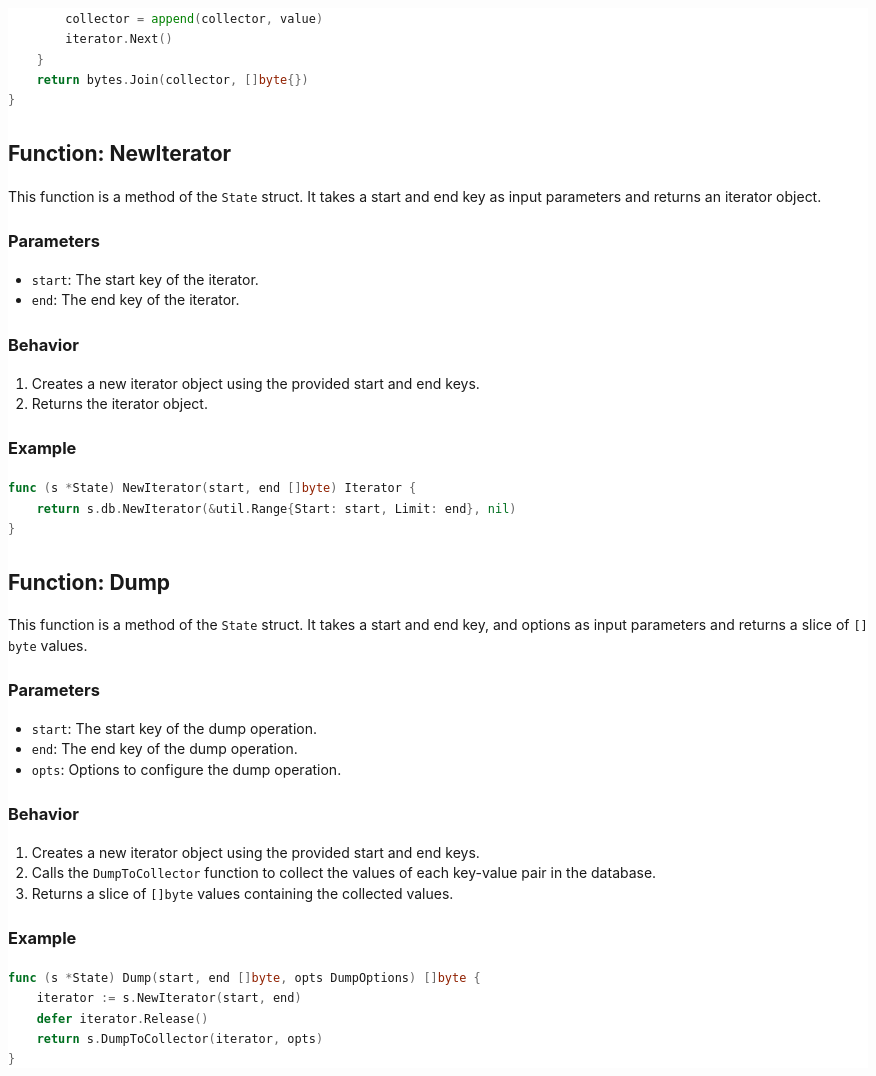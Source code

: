 ```go
		collector = append(collector, value)
		iterator.Next()
	}
	return bytes.Join(collector, []byte{})
}
```

## Function: NewIterator

This function is a method of the `State` struct. It takes a start and end key as input parameters and returns an iterator object.

### Parameters

- `start`: The start key of the iterator.
- `end`: The end key of the iterator.

### Behavior

1. Creates a new iterator object using the provided start and end keys.
2. Returns the iterator object.

### Example

```go
func (s *State) NewIterator(start, end []byte) Iterator {
	return s.db.NewIterator(&util.Range{Start: start, Limit: end}, nil)
}
```

## Function: Dump

This function is a method of the `State` struct. It takes a start and end key, and options as input parameters and returns a slice of `[]byte` values.

### Parameters

- `start`: The start key of the dump operation.
- `end`: The end key of the dump operation.
- `opts`: Options to configure the dump operation.

### Behavior

1. Creates a new iterator object using the provided start and end keys.
2. Calls the `DumpToCollector` function to collect the values of each key-value pair in the database.
3. Returns a slice of `[]byte` values containing the collected values.

### Example

```go
func (s *State) Dump(start, end []byte, opts DumpOptions) []byte {
	iterator := s.NewIterator(start, end)
	defer iterator.Release()
	return s.DumpToCollector(iterator, opts)
}
```
